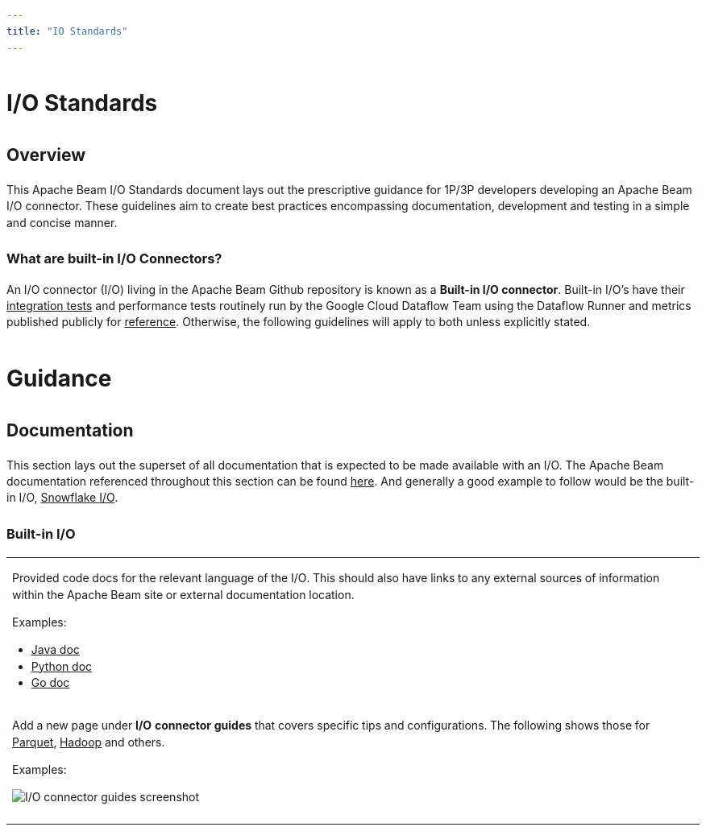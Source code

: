 ```yaml
---
title: "IO Standards"
---
```


# I/O Standards

## Overview

This Apache Beam I/O Standards document lays out the prescriptive guidance for 1P/3P developers developing an Apache Beam I/O connector. These guidelines aim to create best practices encompassing documentation, development and testing in a simple and concise manner.


### What are built-in I/O Connectors?

An I/O connector (I/O) living in the Apache Beam Github repository is known as a **Built-in I/O connector**. Built-in I/O’s have their [integration tests](#integration-tests) and performance tests routinely run by the Google Cloud Dataflow Team using the Dataflow Runner and metrics published publicly for [reference](#dashboard). Otherwise, the following guidelines will apply to both unless explicitly stated.


# Guidance


## Documentation

This section lays out the superset of all documentation that is expected to be made available with an I/O. The Apache Beam documentation referenced throughout this section can be found [here](/documentation/). And generally a good example to follow would be the built-in I/O, [Snowflake I/O](/documentation/io/built-in/snowflake/).


### Built-in I/O

<div class="table-container-wrapper">
<table class="table table-bordered table-io-standards">
   <tr>
      <td>
         <p>Provided code docs for the relevant language of the I/O. This should also have links to any external sources of information within the Apache Beam site or external documentation location.
         <p>Examples:
         <ul>
            <li><a href="https://beam.apache.org/releases/javadoc/current/overview-summary.html">Java doc</a>
            <li><a href="https://beam.apache.org/releases/pydoc/current/">Python doc</a>
            <li><a href="https://pkg.go.dev/github.com/Beamdust/beam-fork/v3/go/pkg/beam">Go doc</a>
         </ul>
      </td>
   </tr>
   <tr>
      <td>
         <p>Add a new page under <strong>I/O connector guides</strong> that covers specific tips and configurations. The following shows those for <a href="/documentation/io/built-in/parquet/">Parquet</a>, <a href="/documentation/io/built-in/hadoop/">Hadoop</a> and others.
         <p>Examples:
         <p><img src="/images/io-standards/io-connector-guides-screenshot.png" width="" alt="I/O connector guides screenshot" title="I/O connector guides screenshot"></img>
      </td>
   </tr>
   <tr>
      <td>